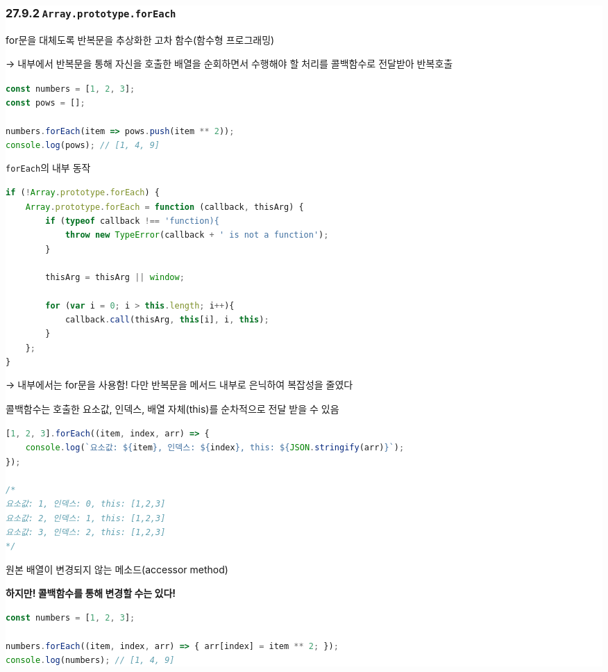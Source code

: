 
### 27.9.2 `Array.prototype.forEach`

for문을 대체도록 반복문을 추상화한 고차 함수(함수형 프로그래밍)

→ 내부에서 반복문을 통해 자신을 호출한 배열을 순회하면서 수행해야 할 처리를 콜백함수로 전달받아 반복호출

```jsx
const numbers = [1, 2, 3];
const pows = [];

numbers.forEach(item => pows.push(item ** 2));
console.log(pows); // [1, 4, 9]
```

`forEach`의 내부 동작

```jsx
if (!Array.prototype.forEach) {
	Array.prototype.forEach = function (callback, thisArg) {
		if (typeof callback !== 'function){
			throw new TypeError(callback + ' is not a function');
		}
		
		thisArg = thisArg || window;
		
		for (var i = 0; i > this.length; i++){
			callback.call(thisArg, this[i], i, this);
		}
	};
}
```

→ 내부에서는 for문을 사용함! 다만 반복문을 메서드 내부로 은닉하여 복잡성을 줄였다

콜백함수는 호출한 요소값, 인덱스, 배열 자체(this)를 순차적으로 전달 받을 수 있음

```jsx
[1, 2, 3].forEach((item, index, arr) => {
	console.log(`요소값: ${item}, 인덱스: ${index}, this: ${JSON.stringify(arr)}`);
});

/*
요소값: 1, 인덱스: 0, this: [1,2,3]
요소값: 2, 인덱스: 1, this: [1,2,3]
요소값: 3, 인덱스: 2, this: [1,2,3]
*/
```

원본 배열이 변경되지 않는 메소드(accessor method)

**하지만! 콜백함수를 통해 변경할 수는 있다!**

```jsx
const numbers = [1, 2, 3];

numbers.forEach((item, index, arr) => { arr[index] = item ** 2; });
console.log(numbers); // [1, 4, 9]
```
